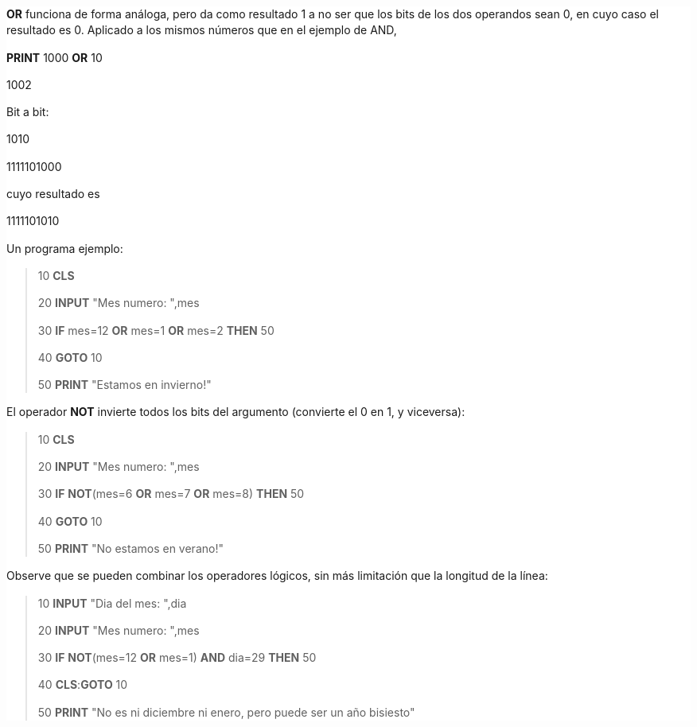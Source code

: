 **OR** funciona de forma análoga, pero da como resultado 1 a no ser que
los bits de los dos operandos sean 0, en cuyo caso el resultado es 0.
Aplicado a los mismos números que en el ejemplo de AND,

**PRINT** 1000 **OR** 10

1002

Bit a bit:

1010

1111101000

cuyo resultado es

1111101010

Un programa ejemplo:

> 10 **CLS**
>
> 20 **INPUT** \"Mes numero: \",mes
>
> 30 **IF** mes=12 **OR** mes=1 **OR** mes=2 **THEN** 50
>
> 40 **GOTO** 10
>
> 50 **PRINT** \"Estamos en invierno!\"

El operador **NOT** invierte todos los bits del argumento (convierte el
0 en 1, y viceversa):

> 10 **CLS**
>
> 20 **INPUT** \"Mes numero: \",mes
>
> 30 **IF** **NOT**(mes=6 **OR** mes=7 **OR** mes=8) **THEN** 50
>
> 40 **GOTO** 10
>
> 50 **PRINT** \"No estamos en verano!\"

Observe que se pueden combinar los operadores lógicos, sin más
limitación que la longitud de la línea:

> 10 **INPUT** \"Dia del mes: \",dia
>
> 20 **INPUT** \"Mes numero: \",mes
>
> 30 **IF** **NOT**(mes=12 **OR** mes=1) **AND** dia=29 **THEN** 50
>
> 40 **CLS**:**GOTO** 10
>
> 50 **PRINT** \"No es ni diciembre ni enero, pero puede ser un año
> bisiesto\"
